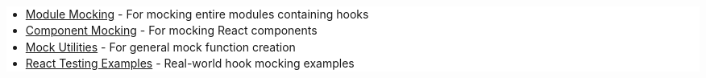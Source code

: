 - [Module Mocking](module-mocking.md) - For mocking entire modules containing hooks
- [Component Mocking](component-mocking.md) - For mocking React components
- [Mock Utilities](mock-utilities.md) - For general mock function creation
- [React Testing Examples](../examples/react-components.md) - Real-world hook mocking examples